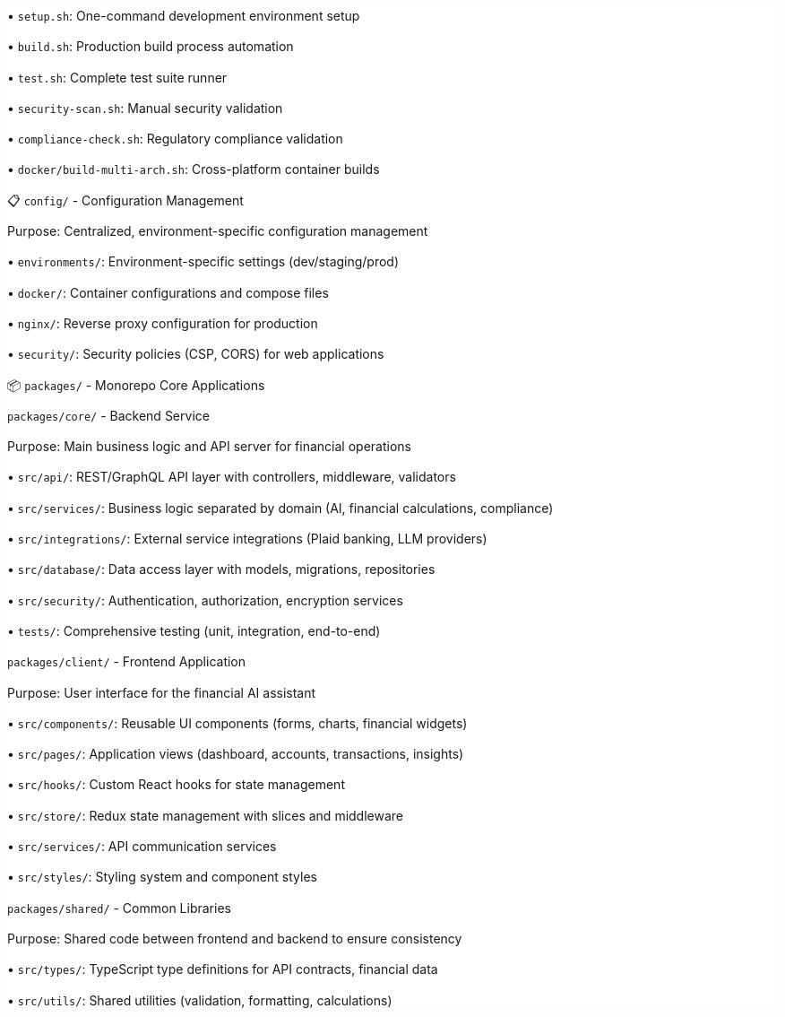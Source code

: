 • `setup.sh`: One-command development environment setup

• `build.sh`: Production build process automation

• `test.sh`: Complete test suite runner

• `security-scan.sh`: Manual security validation

• `compliance-check.sh`: Regulatory compliance validation

• `docker/build-multi-arch.sh`: Cross-platform container builds

📋 `config/` - Configuration Management

Purpose: Centralized, environment-specific configuration management

• `environments/`: Environment-specific settings (dev/staging/prod)

• `docker/`: Container configurations and compose files

• `nginx/`: Reverse proxy configuration for production

• `security/`: Security policies (CSP, CORS) for web applications

📦 `packages/` - Monorepo Core Applications

`packages/core/` - Backend Service

Purpose: Main business logic and API server for financial operations

• `src/api/`: REST/GraphQL API layer with controllers, middleware, validators

• `src/services/`: Business logic separated by domain (AI, financial calculations, compliance)

• `src/integrations/`: External service integrations (Plaid banking, LLM providers)

• `src/database/`: Data access layer with models, migrations, repositories

• `src/security/`: Authentication, authorization, encryption services

• `tests/`: Comprehensive testing (unit, integration, end-to-end)

`packages/client/` - Frontend Application

Purpose: User interface for the financial AI assistant

• `src/components/`: Reusable UI components (forms, charts, financial widgets)

• `src/pages/`: Application views (dashboard, accounts, transactions, insights)

• `src/hooks/`: Custom React hooks for state management

• `src/store/`: Redux state management with slices and middleware

• `src/services/`: API communication services

• `src/styles/`: Styling system and component styles

`packages/shared/` - Common Libraries

Purpose: Shared code between frontend and backend to ensure consistency

• `src/types/`: TypeScript type definitions for API contracts, financial data

• `src/utils/`: Shared utilities (validation, formatting, calculations)

